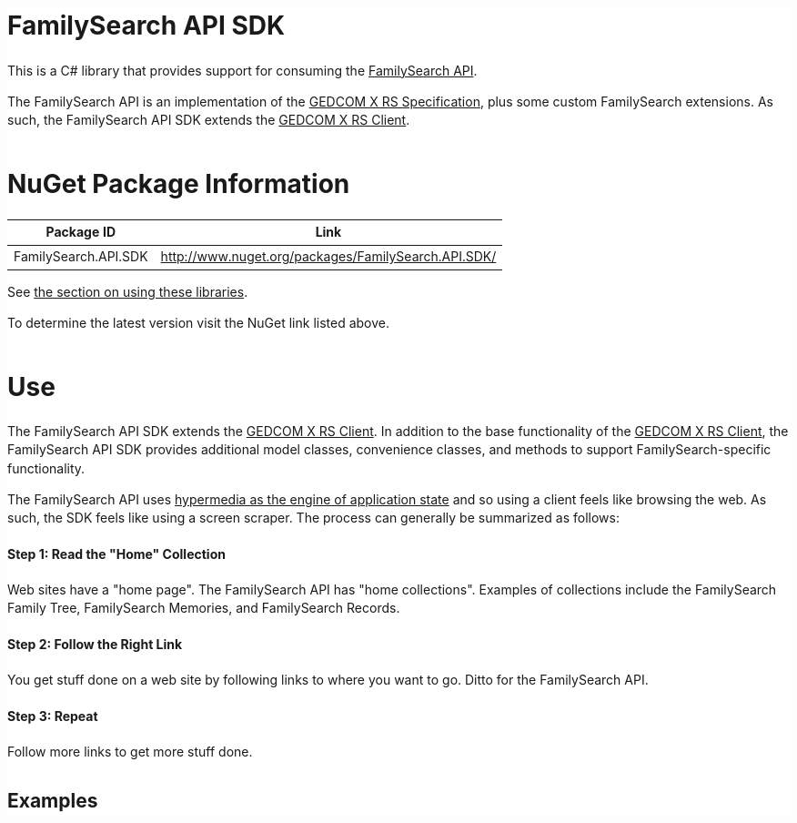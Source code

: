 ﻿# FamilySearch API SDK

This is a C# library that provides support for consuming the [FamilySearch API](https://developer.familysearch.org/).

The FamilySearch API is an implementation of the [GEDCOM X RS Specification](https://github.com/FamilySearch/gedcomx-rs),
plus some custom FamilySearch extensions. As such, the FamilySearch API SDK extends the
[GEDCOM X RS Client](../Gedcomx.Rs.Api/README.md).


# NuGet Package Information


| Package ID | Link |
|------------|------|
| FamilySearch.API.SDK | http://www.nuget.org/packages/FamilySearch.API.SDK/ |

See [the section on using these libraries](../README.md#Use).

To determine the latest version visit the NuGet link listed above.

# Use

The FamilySearch API SDK extends the [GEDCOM X RS Client](../Gedcomx.Rs.Api/README.md). In addition to the
base functionality of the [GEDCOM X RS Client](../Gedcomx.Rs.Api/README.md), the
FamilySearch API SDK provides additional model classes, convenience classes, and methods to support FamilySearch-specific
functionality.

The FamilySearch API uses [hypermedia as the engine of application state](http://en.wikipedia.org/wiki/HATEOAS)
and so using a client feels like browsing the web. As such, the SDK feels like using a screen scraper. The process can generally
be summarized as follows:

#### Step 1: Read the "Home" Collection
 
Web sites have a "home page". The FamilySearch API has "home collections". Examples of collections include the FamilySearch Family Tree,
FamilySearch Memories, and FamilySearch Records.

#### Step 2: Follow the Right Link

You get stuff done on a web site by following links to where you want to go. Ditto for the FamilySearch API.

#### Step 3: Repeat

Follow more links to get more stuff done.

<a name="exampmles"/>

## Examples
